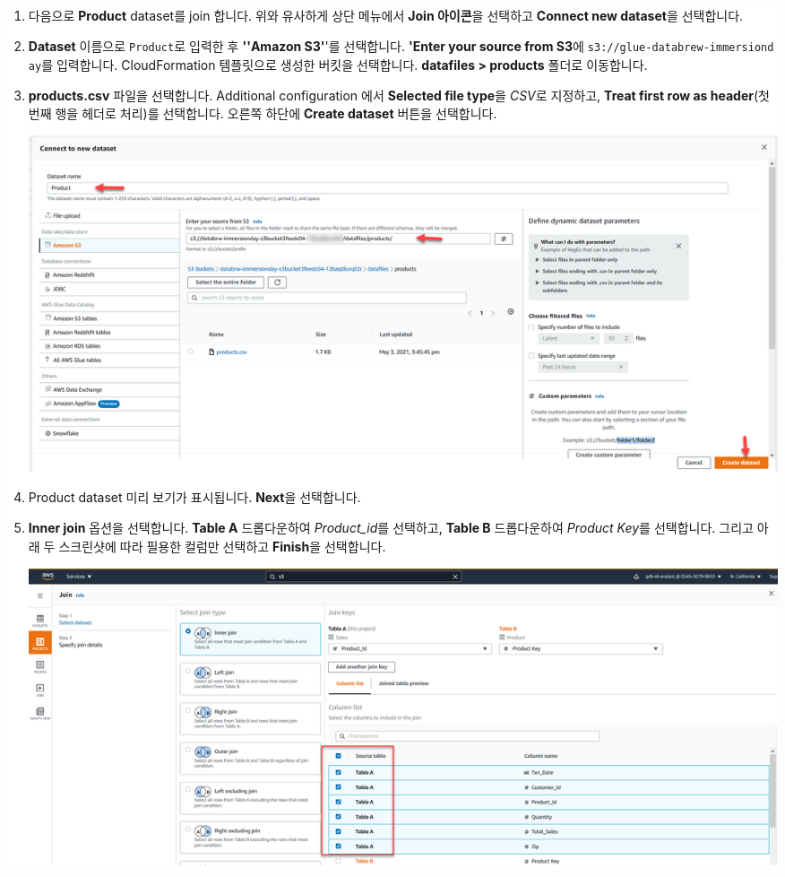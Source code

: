 1. 다음으로 **Product** dataset를 join 합니다. 위와 유사하게 상단 메뉴에서 **Join 아이콘**을 선택하고 **Connect new dataset**을 선택합니다.
1. **Dataset** 이름으로 `Product`로 입력한 후 **''Amazon S3'**'를 선택합니다. **'Enter your source from S3**에 `s3://glue-databrew-immersionday`를 입력합니다. CloudFormation 템플릿으로 생성한 버킷을 선택합니다. **datafiles > products** 폴더로 이동합니다.
1. **products.csv** 파일을 선택합니다. Additional configuration 에서 **Selected file type**을 *CSV*로 지정하고, **Treat first row as header**(첫 번째 행을 헤더로 처리)를 선택합니다. 오른쪽 하단에 **Create dataset** 버튼을 선택합니다.

     <img src="images/total_sales_9.png">

1. Product dataset 미리 보기가 표시됩니다. **Next**을 선택합니다.
1. **Inner join** 옵션을 선택합니다. **Table A** 드롭다운하여 *Product_id*를 선택하고, **Table B** 드롭다운하여 *Product Key*를 선택합니다. 그리고 아래 두 스크린샷에 따라 필용한 컬럼만 선택하고 **Finish**을 선택합니다.

     <img src="images/total_sales_10.png">